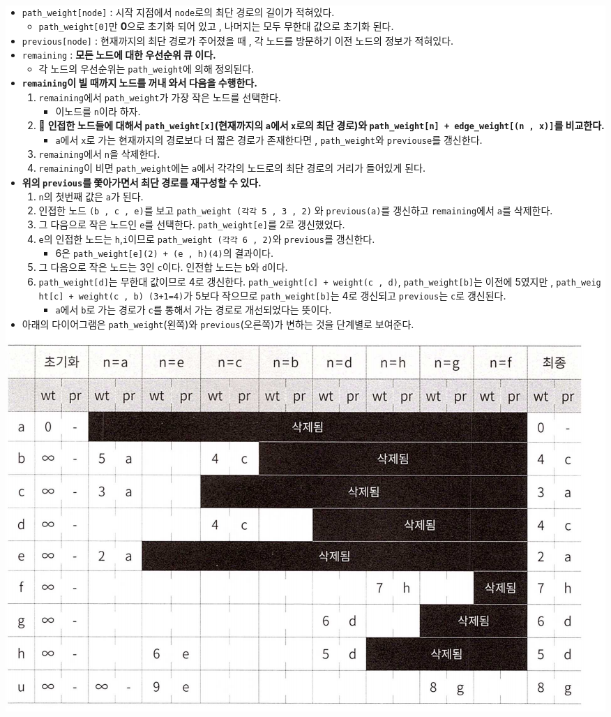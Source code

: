 


- `path_weight[node]` : 시작 지점에서 `node`로의 최단 경로의 길이가 적혀있다.
  - `path_weight[0]`만 **0**으로 초기화 되어 있고 , 나머지는 모두 무한대 값으로 초기화 된다.
- `previous[node]` : 현재까지의 최단 경로가 주어졌을 때 , 각 노드를 방문하기 이전 노드의 정보가 적혀있다.
- `remaining` : **모든 노드에 대한 우선순위 큐 이다.**
  - 각 노드의 우선순위는 `path_weight`에 의해 정의된다.
- **`remaining`이 빌 때까지 노드를 꺼내 와서 다음을 수행한다.**
    1. `remaining`에서 `path_weight`가 가장 작은 노드를 선택한다.
       - 이노드를 `n`이라 하자.
    2. 📌 **인접한 노드들에 대해서 `path_weight[x]`(현재까지의 `a`에서 `x`로의 최단 경로)와 `path_weight[n] + edge_weight[(n , x)]`를 비교한다.**
        - `a`에서 `x`로 가는 현재까지의 경로보다 더 짧은 경로가 존재한다면 , `path_weight`와 `previouse`를 갱신한다.
    3. `remaining`에서 `n`을 삭제한다.
    4. `remaining`이 비면 `path_weight`에는 `a`에서 각각의 노드로의 최단 경로의 거리가 들어있게 된다.
- **위의 `previous`를 쫓아가면서 최단 경로를 재구성할 수 있다.**
    1. `n`의 첫번째 값은 `a`가 된다. 
    2. 인접한 노드 `(b , c , e)`를 보고 `path_weight (각각 5 , 3 , 2)` 와 `previous(a)`를 갱신하고 `remaining`에서 `a`를 삭제한다.
    3. 그 다음으로 작은 노드인 `e`를 선택한다. `path_weight[e]`를 2로 갱신했었다. 
    4. `e`의 인접한 노드는 `h`,`i`이므로 `path_weight (각각 6 , 2)`와 `previous`를 갱신한다. 
       - 6은 `path_weight[e](2) + (e , h)(4)`의 결과이다.
    5. 그 다음으로 작은 노드는 3인 `c`이다. 인전합 노드는 `b`와 `d`이다. 
    6. `path_weight[d]`는 무한대 값이므로 4로 갱신한다. `path_weight[c] + weight(c , d)`, `path_weight[b]`는 이전에 5였지만 , `path_weight[c] + weight(c , b) (3+1=4)`가 5보다 작으므로 `path_weight[b]`는 4로 갱신되고 `previous`는 `c`로 갱신된다.
       - `a`에서 `b`로 가는 경로가 `c`를 통해서 가는 경로로 개선되었다는 뜻이다.
- 아래의 다이어그램은 `path_weight`(왼쪽)와 `previous`(오른쪽)가 변하는 것을 단계별로 보여준다.


![](../../assets/images/algorithmTheory/dijkstraDiagram.png)
